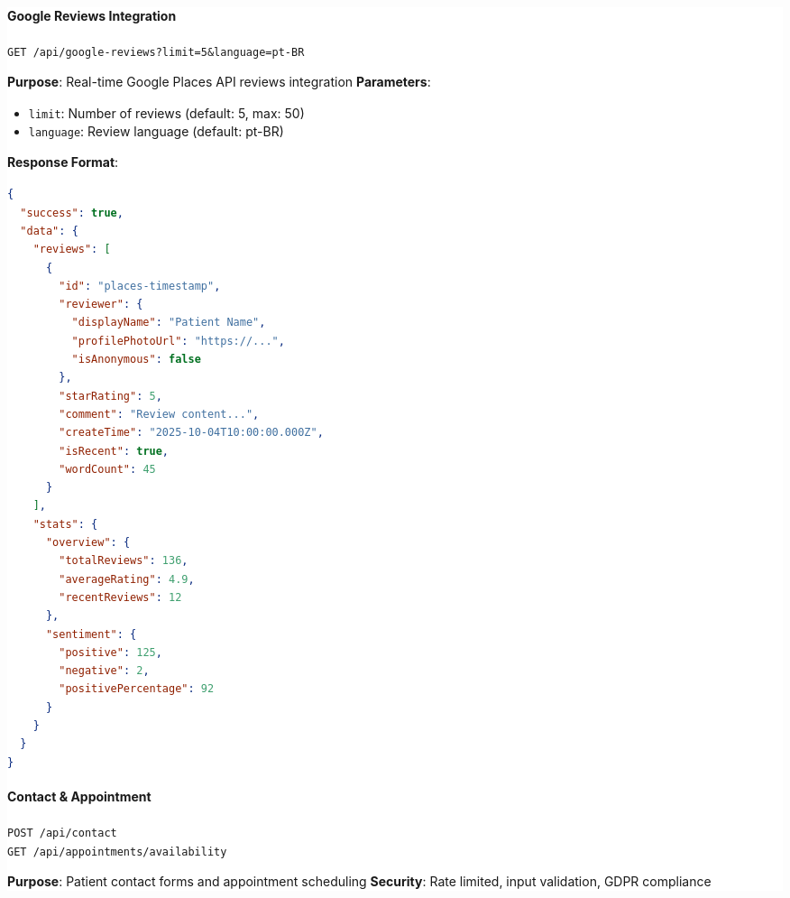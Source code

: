 #### Google Reviews Integration
```http
GET /api/google-reviews?limit=5&language=pt-BR
```

**Purpose**: Real-time Google Places API reviews integration
**Parameters**:
- `limit`: Number of reviews (default: 5, max: 50)
- `language`: Review language (default: pt-BR)

**Response Format**:
```json
{
  "success": true,
  "data": {
    "reviews": [
      {
        "id": "places-timestamp",
        "reviewer": {
          "displayName": "Patient Name",
          "profilePhotoUrl": "https://...",
          "isAnonymous": false
        },
        "starRating": 5,
        "comment": "Review content...",
        "createTime": "2025-10-04T10:00:00.000Z",
        "isRecent": true,
        "wordCount": 45
      }
    ],
    "stats": {
      "overview": {
        "totalReviews": 136,
        "averageRating": 4.9,
        "recentReviews": 12
      },
      "sentiment": {
        "positive": 125,
        "negative": 2,
        "positivePercentage": 92
      }
    }
  }
}
```

#### Contact & Appointment
```http
POST /api/contact
GET /api/appointments/availability
```

**Purpose**: Patient contact forms and appointment scheduling
**Security**: Rate limited, input validation, GDPR compliance

